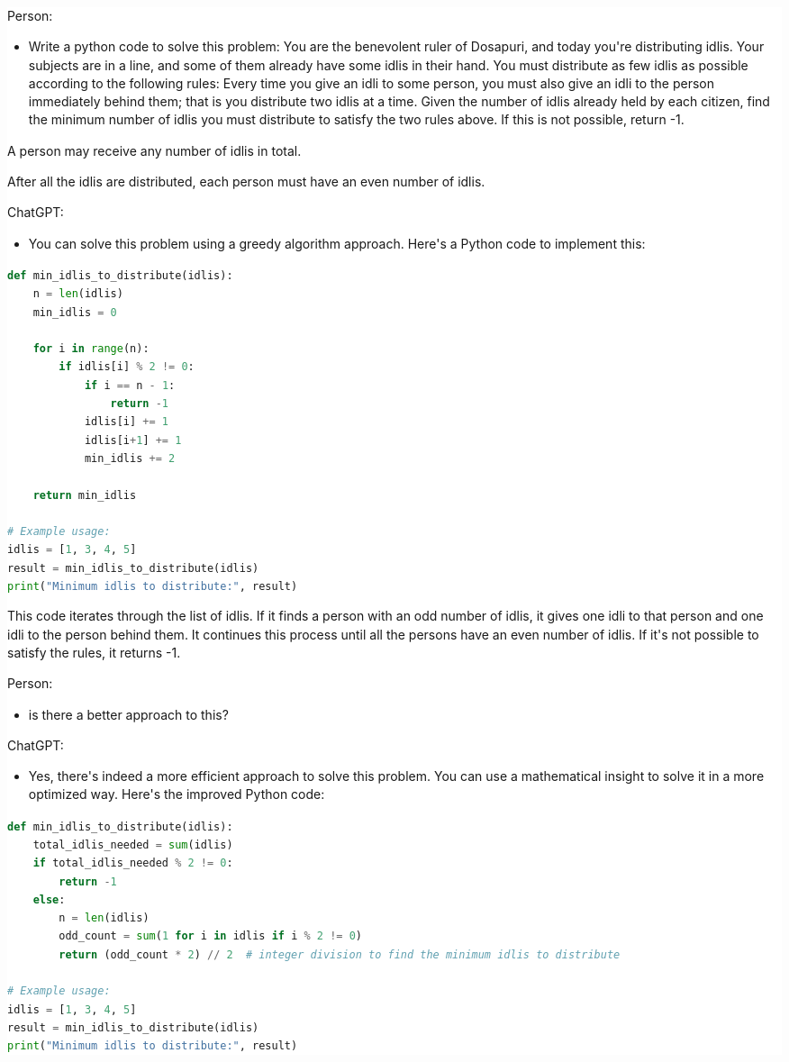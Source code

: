 
Person: 
- Write a python code to solve this problem: You are the benevolent ruler of Dosapuri, and today you're distributing idlis. Your subjects are in a line, and some of them already have some idlis in their hand. You must distribute as few idlis as possible according to the following rules: Every time you give an idli to some person, you must also give an idli to the person immediately behind them; that is you distribute two idlis at a time. Given the number of idlis already held by each citizen, find the minimum number of idlis you must distribute to satisfy the two rules above. If this is not possible, return -1.

A person may receive any number of idlis in total.

After all the idlis are distributed, each person must have an even number of idlis.

ChatGPT: 
- You can solve this problem using a greedy algorithm approach. Here's a Python code to implement this:

```python
def min_idlis_to_distribute(idlis):
    n = len(idlis)
    min_idlis = 0
    
    for i in range(n):
        if idlis[i] % 2 != 0:
            if i == n - 1:
                return -1
            idlis[i] += 1
            idlis[i+1] += 1
            min_idlis += 2
    
    return min_idlis

# Example usage:
idlis = [1, 3, 4, 5]
result = min_idlis_to_distribute(idlis)
print("Minimum idlis to distribute:", result)
```



This code iterates through the list of idlis. If it finds a person with an odd number of idlis, it gives one idli to that person and one idli to the person behind them. It continues this process until all the persons have an even number of idlis. If it's not possible to satisfy the rules, it returns -1.

Person: 
- is there a better approach to this?

ChatGPT: 
- Yes, there's indeed a more efficient approach to solve this problem. You can use a mathematical insight to solve it in a more optimized way. Here's the improved Python code:

```python
def min_idlis_to_distribute(idlis):
    total_idlis_needed = sum(idlis)
    if total_idlis_needed % 2 != 0:
        return -1
    else:
        n = len(idlis)
        odd_count = sum(1 for i in idlis if i % 2 != 0)
        return (odd_count * 2) // 2  # integer division to find the minimum idlis to distribute

# Example usage:
idlis = [1, 3, 4, 5]
result = min_idlis_to_distribute(idlis)
print("Minimum idlis to distribute:", result)
```
